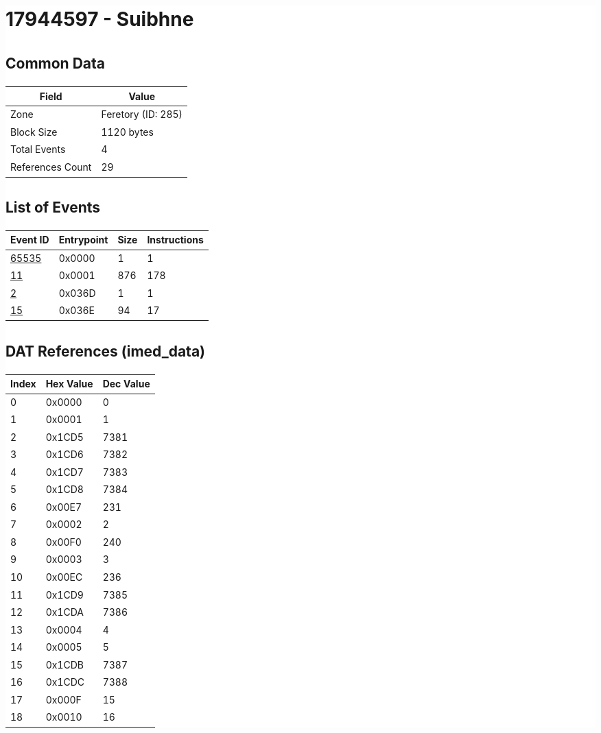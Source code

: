 # 17944597 - Suibhne

## Common Data

| Field            | Value              |
|------------------|--------------------|
| Zone             | Feretory (ID: 285) |
| Block Size       | 1120 bytes         |
| Total Events     | 4                  |
| References Count | 29                 |

## List of Events

| Event ID              | Entrypoint   |   Size |   Instructions |
|-----------------------|--------------|--------|----------------|
| [65535](#event-65535) | 0x0000       |      1 |              1 |
| [11](#event-11)       | 0x0001       |    876 |            178 |
| [2](#event-2)         | 0x036D       |      1 |              1 |
| [15](#event-15)       | 0x036E       |     94 |             17 |

## DAT References (imed_data)

|   Index | Hex Value   |   Dec Value |
|---------|-------------|-------------|
|       0 | 0x0000      |           0 |
|       1 | 0x0001      |           1 |
|       2 | 0x1CD5      |        7381 |
|       3 | 0x1CD6      |        7382 |
|       4 | 0x1CD7      |        7383 |
|       5 | 0x1CD8      |        7384 |
|       6 | 0x00E7      |         231 |
|       7 | 0x0002      |           2 |
|       8 | 0x00F0      |         240 |
|       9 | 0x0003      |           3 |
|      10 | 0x00EC      |         236 |
|      11 | 0x1CD9      |        7385 |
|      12 | 0x1CDA      |        7386 |
|      13 | 0x0004      |           4 |
|      14 | 0x0005      |           5 |
|      15 | 0x1CDB      |        7387 |
|      16 | 0x1CDC      |        7388 |
|      17 | 0x000F      |          15 |
|      18 | 0x0010      |          16 |